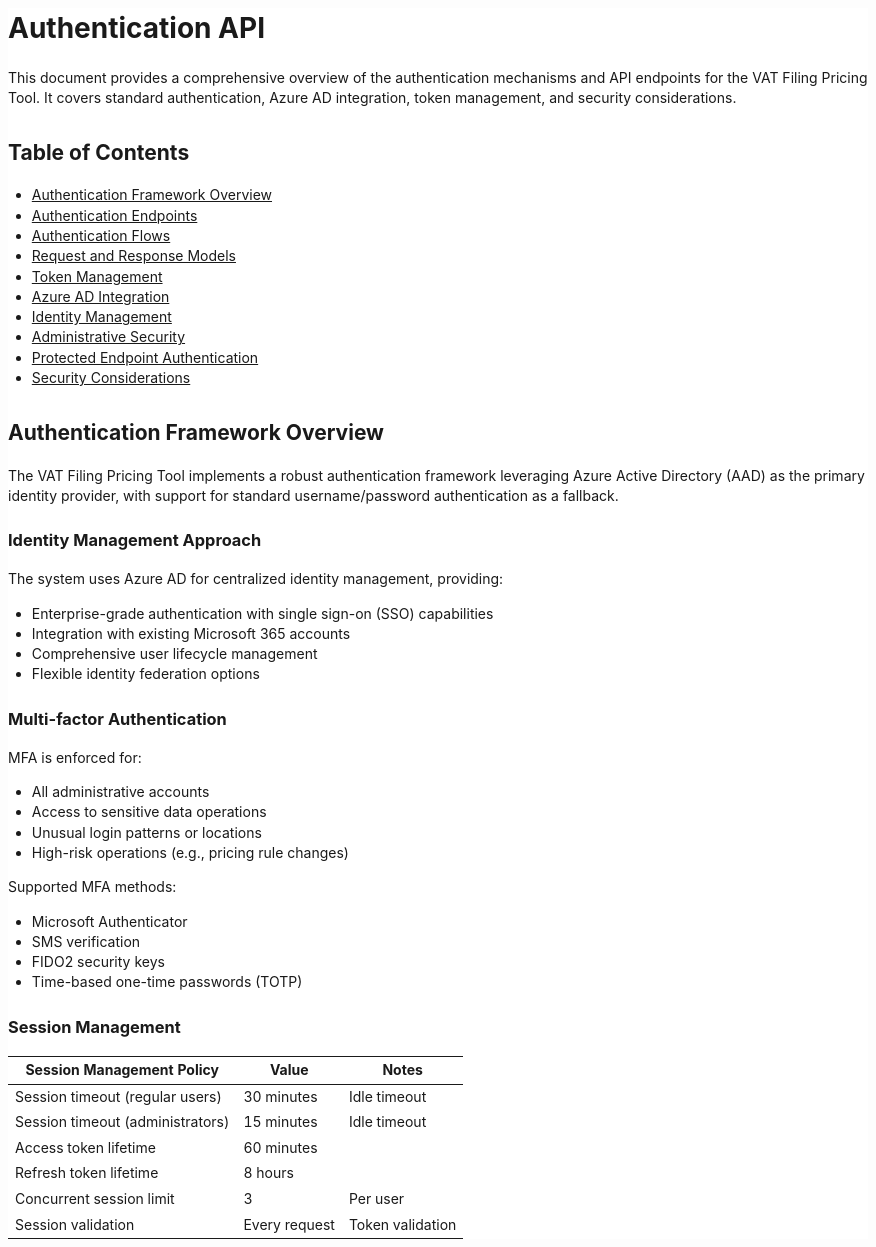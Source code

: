 # Authentication API

This document provides a comprehensive overview of the authentication mechanisms and API endpoints for the VAT Filing Pricing Tool. It covers standard authentication, Azure AD integration, token management, and security considerations.

## Table of Contents

- [Authentication Framework Overview](#authentication-framework-overview)
- [Authentication Endpoints](#authentication-endpoints)
- [Authentication Flows](#authentication-flows)
- [Request and Response Models](#request-and-response-models)
- [Token Management](#token-management)
- [Azure AD Integration](#azure-ad-integration)
- [Identity Management](#identity-management)
- [Administrative Security](#administrative-security)
- [Protected Endpoint Authentication](#protected-endpoint-authentication)
- [Security Considerations](#security-considerations)

## Authentication Framework Overview

The VAT Filing Pricing Tool implements a robust authentication framework leveraging Azure Active Directory (AAD) as the primary identity provider, with support for standard username/password authentication as a fallback.

### Identity Management Approach

The system uses Azure AD for centralized identity management, providing:

- Enterprise-grade authentication with single sign-on (SSO) capabilities
- Integration with existing Microsoft 365 accounts
- Comprehensive user lifecycle management
- Flexible identity federation options

### Multi-factor Authentication

MFA is enforced for:
- All administrative accounts
- Access to sensitive data operations
- Unusual login patterns or locations
- High-risk operations (e.g., pricing rule changes)

Supported MFA methods:
- Microsoft Authenticator
- SMS verification
- FIDO2 security keys
- Time-based one-time passwords (TOTP)

### Session Management

| Session Management Policy | Value | Notes |
|---------------------------|-------|-------|
| Session timeout (regular users) | 30 minutes | Idle timeout |
| Session timeout (administrators) | 15 minutes | Idle timeout |
| Access token lifetime | 60 minutes | |
| Refresh token lifetime | 8 hours | |
| Concurrent session limit | 3 | Per user |
| Session validation | Every request | Token validation |
